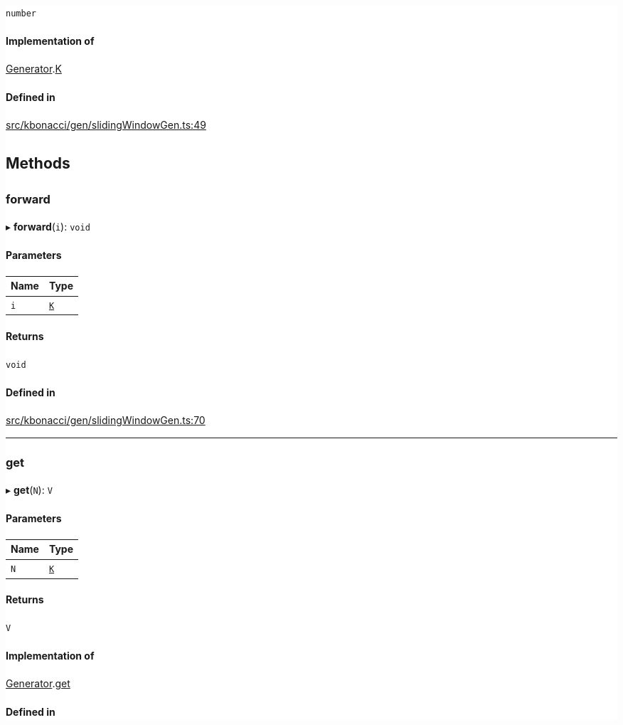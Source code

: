 `number`

#### Implementation of

[Generator](../interfaces/gen.Generator.md).[K](../interfaces/gen.Generator.md#k)

#### Defined in

[src/kbonacci/gen/slidingWindowGen.ts:49](https://github.com/havelessbemore/nacci/blob/68d5ad6/src/kbonacci/gen/slidingWindowGen.ts#L49)

## Methods

### forward

▸ **forward**(`i`): `void`

#### Parameters

| Name | Type                             |
| :--- | :------------------------------- |
| `i`  | [`K`](gen.SlidingWindowGen.md#k) |

#### Returns

`void`

#### Defined in

[src/kbonacci/gen/slidingWindowGen.ts:70](https://github.com/havelessbemore/nacci/blob/68d5ad6/src/kbonacci/gen/slidingWindowGen.ts#L70)

---

### get

▸ **get**(`N`): `V`

#### Parameters

| Name | Type                             |
| :--- | :------------------------------- |
| `N`  | [`K`](gen.SlidingWindowGen.md#k) |

#### Returns

`V`

#### Implementation of

[Generator](../interfaces/gen.Generator.md).[get](../interfaces/gen.Generator.md#get)

#### Defined in
